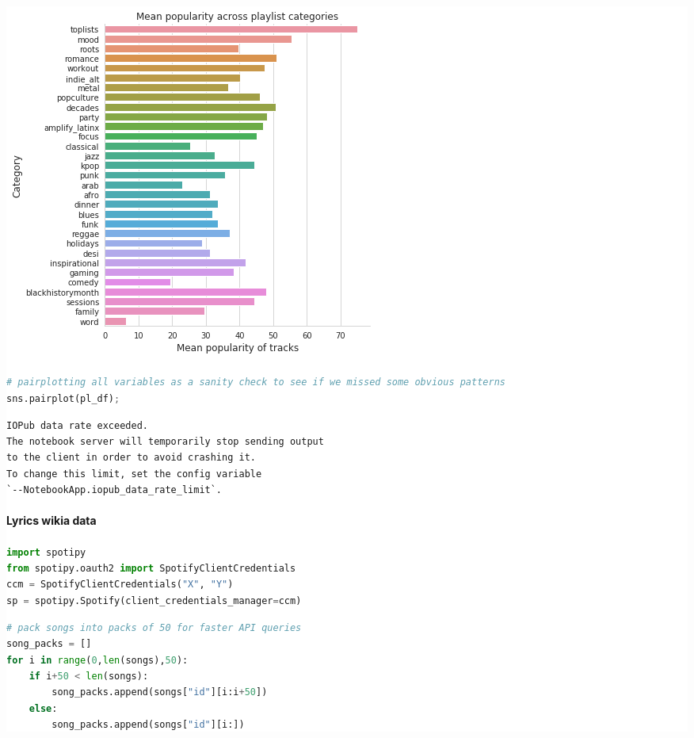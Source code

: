 ![png](nbs/eda/output_13_0.png)



```python
# pairplotting all variables as a sanity check to see if we missed some obvious patterns
sns.pairplot(pl_df);
```

    IOPub data rate exceeded.
    The notebook server will temporarily stop sending output
    to the client in order to avoid crashing it.
    To change this limit, set the config variable
    `--NotebookApp.iopub_data_rate_limit`.
    

#### Lyrics wikia data


```python
import spotipy
from spotipy.oauth2 import SpotifyClientCredentials
ccm = SpotifyClientCredentials("X", "Y")
sp = spotipy.Spotify(client_credentials_manager=ccm)
```


```python
# pack songs into packs of 50 for faster API queries
song_packs = []
for i in range(0,len(songs),50):
    if i+50 < len(songs):
        song_packs.append(songs["id"][i:i+50])
    else:
        song_packs.append(songs["id"][i:])
```
